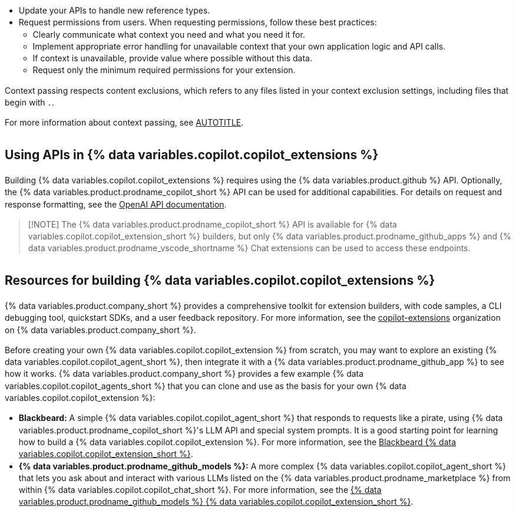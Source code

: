 * Update your APIs to handle new reference types.
* Request permissions from users. When requesting permissions, follow these best practices:
  * Clearly communicate what context you need and what you need it for.
  * Implement appropriate error handling for unavailable context that your own application logic and API calls.
  * If context is unavailable, provide value where possible without this data.
  * Request only the minimum required permissions for your extension.

Context passing respects content exclusions, which refers to any files listed in your context exclusion settings, including files that begin with `.`.

For more information about context passing, see [AUTOTITLE](/copilot/building-copilot-extensions/building-a-copilot-agent-for-your-copilot-extension/context-passing-for-your-agent).

## Using APIs in {% data variables.copilot.copilot_extensions %}

Building {% data variables.copilot.copilot_extensions %} requires using the {% data variables.product.github %} API. Optionally, the {% data variables.product.prodname_copilot_short %} API can be used for additional capabilities. For details on request and response formatting, see the [OpenAI API documentation](https://platform.openai.com/docs/api-reference/chat).

> [!NOTE] The {% data variables.product.prodname_copilot_short %} API is available for {% data variables.copilot.copilot_extension_short %} builders, but only {% data variables.product.prodname_github_apps %} and {% data variables.product.prodname_vscode_shortname %} Chat extensions can be used to access these endpoints.

## Resources for building {% data variables.copilot.copilot_extensions %}

{% data variables.product.company_short %} provides a comprehensive toolkit for extension builders, with code samples, a CLI debugging tool, quickstart SDKs, and a user feedback repository. For more information, see the [copilot-extensions](https://github.com/orgs/copilot-extensions/) organization on {% data variables.product.company_short %}.

Before creating your own {% data variables.copilot.copilot_extension %} from scratch, you may want to explore an existing {% data variables.copilot.copilot_agent_short %}, then integrate it with a {% data variables.product.prodname_github_app %} to see how it works. {% data variables.product.company_short %} provides a few example {% data variables.copilot.copilot_agents_short %} that you can clone and use as the basis for your own {% data variables.copilot.copilot_extension %}:

* **Blackbeard:** A simple {% data variables.copilot.copilot_agent_short %} that responds to requests like a pirate, using {% data variables.product.prodname_copilot_short %}'s LLM API and special system prompts. It is a good starting point for learning how to build a {% data variables.copilot.copilot_extension %}. For more information, see the [Blackbeard {% data variables.copilot.copilot_extension_short %}](https://github.com/copilot-extensions/blackbeard-extension).
* **{% data variables.product.prodname_github_models %}:** A more complex {% data variables.copilot.copilot_agent_short %} that lets you ask about and interact with various LLMs listed on the {% data variables.product.prodname_marketplace %} from within {% data variables.copilot.copilot_chat_short %}. For more information, see the [{% data variables.product.prodname_github_models %} {% data variables.copilot.copilot_extension_short %}](https://github.com/copilot-extensions/github-models-extension).

